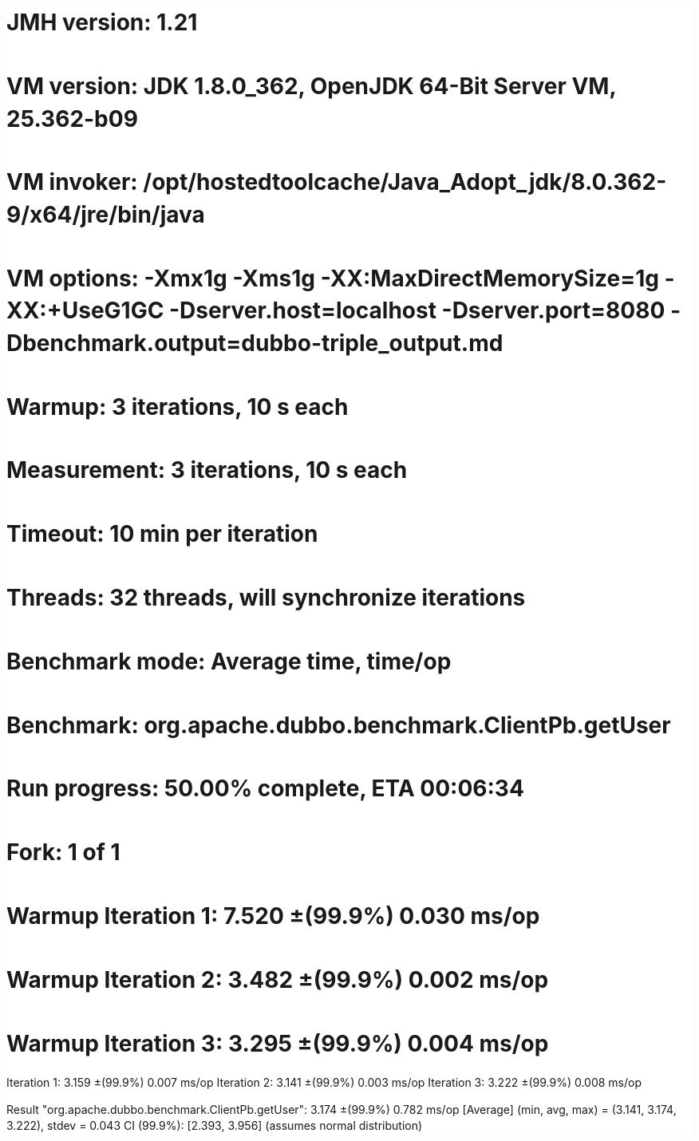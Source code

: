 
# JMH version: 1.21
# VM version: JDK 1.8.0_362, OpenJDK 64-Bit Server VM, 25.362-b09
# VM invoker: /opt/hostedtoolcache/Java_Adopt_jdk/8.0.362-9/x64/jre/bin/java
# VM options: -Xmx1g -Xms1g -XX:MaxDirectMemorySize=1g -XX:+UseG1GC -Dserver.host=localhost -Dserver.port=8080 -Dbenchmark.output=dubbo-triple_output.md
# Warmup: 3 iterations, 10 s each
# Measurement: 3 iterations, 10 s each
# Timeout: 10 min per iteration
# Threads: 32 threads, will synchronize iterations
# Benchmark mode: Average time, time/op
# Benchmark: org.apache.dubbo.benchmark.ClientPb.getUser

# Run progress: 50.00% complete, ETA 00:06:34
# Fork: 1 of 1
# Warmup Iteration   1: 7.520 ±(99.9%) 0.030 ms/op
# Warmup Iteration   2: 3.482 ±(99.9%) 0.002 ms/op
# Warmup Iteration   3: 3.295 ±(99.9%) 0.004 ms/op
Iteration   1: 3.159 ±(99.9%) 0.007 ms/op
Iteration   2: 3.141 ±(99.9%) 0.003 ms/op
Iteration   3: 3.222 ±(99.9%) 0.008 ms/op


Result "org.apache.dubbo.benchmark.ClientPb.getUser":
  3.174 ±(99.9%) 0.782 ms/op [Average]
  (min, avg, max) = (3.141, 3.174, 3.222), stdev = 0.043
  CI (99.9%): [2.393, 3.956] (assumes normal distribution)
